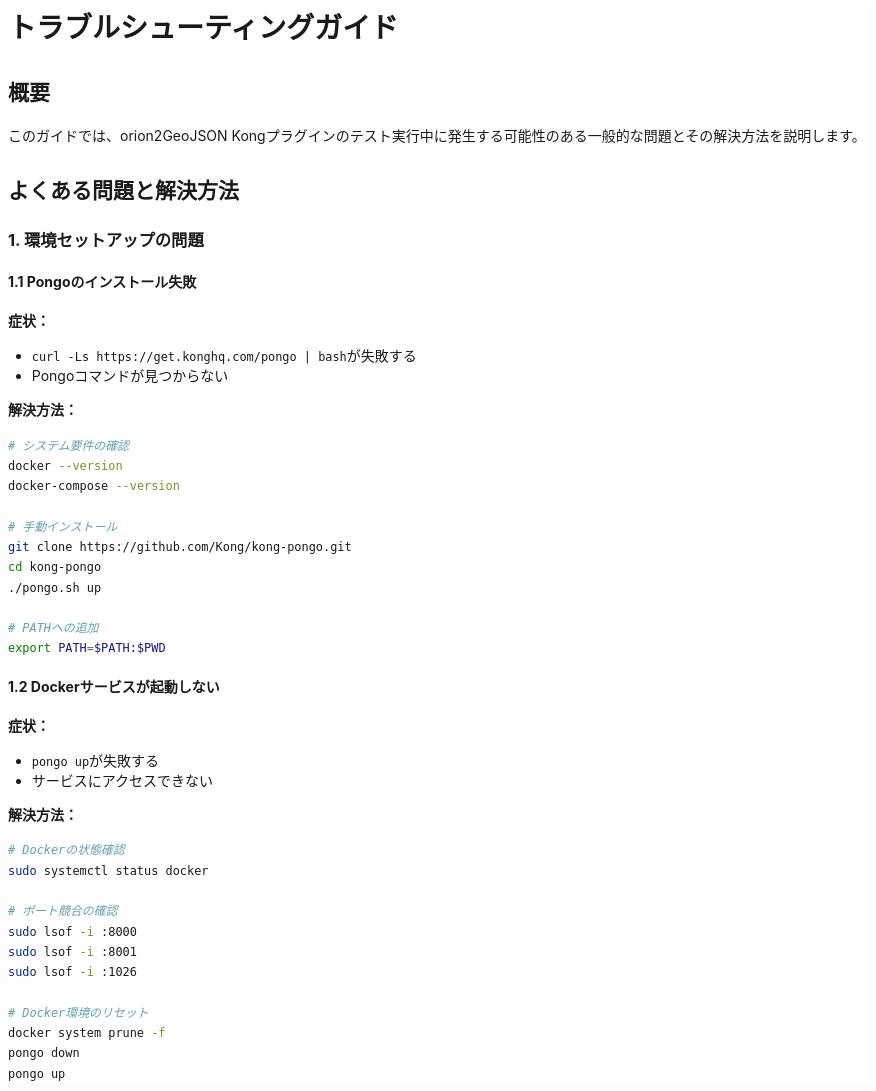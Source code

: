 # トラブルシューティングガイド

## 概要

このガイドでは、orion2GeoJSON Kongプラグインのテスト実行中に発生する可能性のある一般的な問題とその解決方法を説明します。

## よくある問題と解決方法

### 1. 環境セットアップの問題

#### 1.1 Pongoのインストール失敗

**症状：**
- `curl -Ls https://get.konghq.com/pongo | bash`が失敗する
- Pongoコマンドが見つからない

**解決方法：**
```bash
# システム要件の確認
docker --version
docker-compose --version

# 手動インストール
git clone https://github.com/Kong/kong-pongo.git
cd kong-pongo
./pongo.sh up

# PATHへの追加
export PATH=$PATH:$PWD
```

#### 1.2 Dockerサービスが起動しない

**症状：**
- `pongo up`が失敗する
- サービスにアクセスできない

**解決方法：**
```bash
# Dockerの状態確認
sudo systemctl status docker

# ポート競合の確認
sudo lsof -i :8000
sudo lsof -i :8001
sudo lsof -i :1026

# Docker環境のリセット
docker system prune -f
pongo down
pongo up
```
